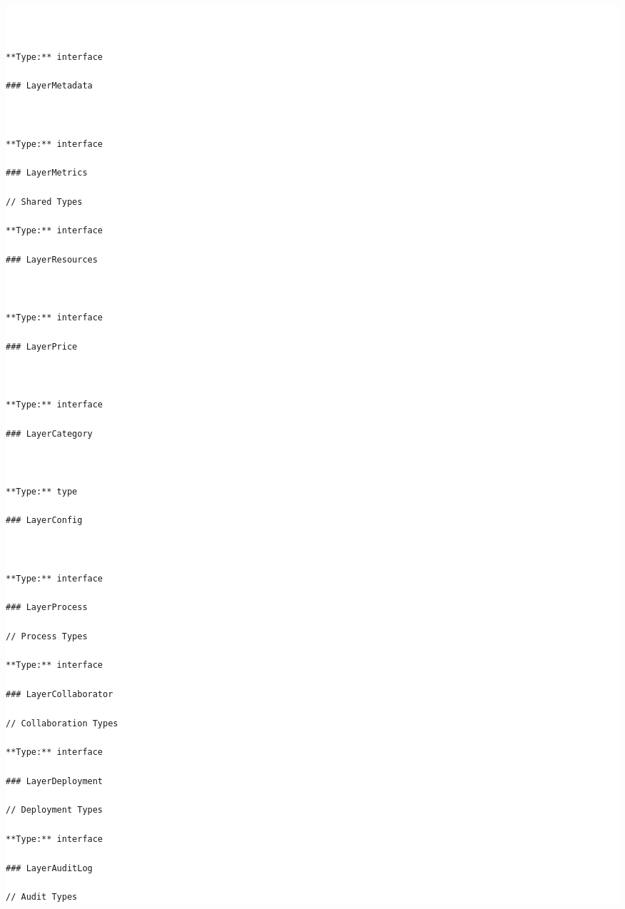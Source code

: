 ```



**Type:** interface

### LayerMetadata



**Type:** interface

### LayerMetrics

// Shared Types

**Type:** interface

### LayerResources



**Type:** interface

### LayerPrice



**Type:** interface

### LayerCategory



**Type:** type

### LayerConfig



**Type:** interface

### LayerProcess

// Process Types

**Type:** interface

### LayerCollaborator

// Collaboration Types

**Type:** interface

### LayerDeployment

// Deployment Types

**Type:** interface

### LayerAuditLog

// Audit Types

```